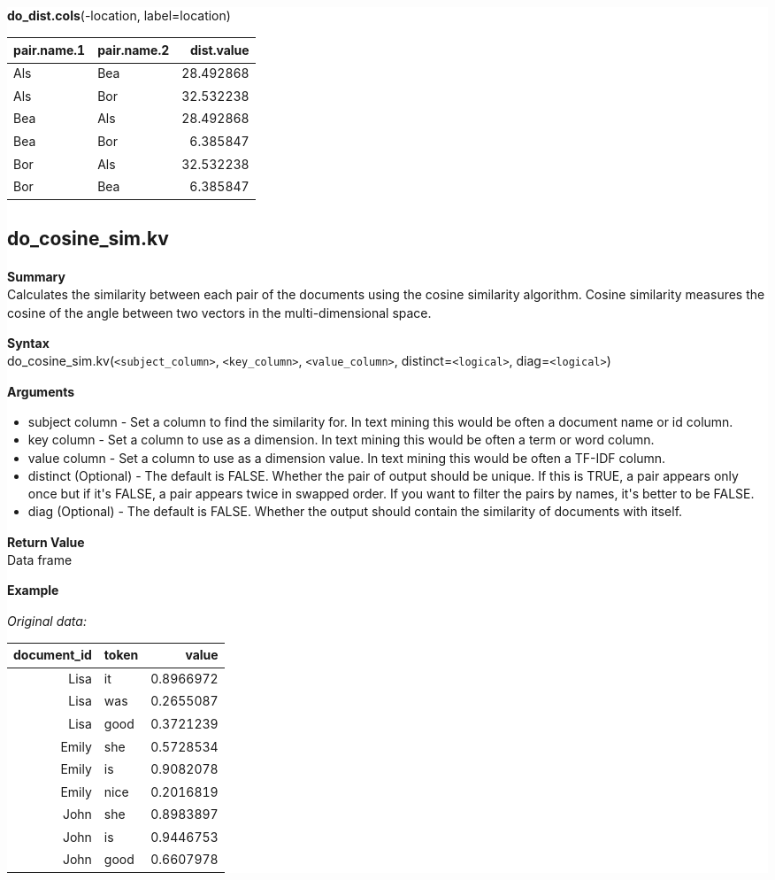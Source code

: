 **do_dist.cols**(-location, label=location)

|pair.name.1 |pair.name.2 | dist.value|
|:-----------|:-----------|----------:|
|Als         |Bea         |  28.492868|
|Als         |Bor         |  32.532238|
|Bea         |Als         |  28.492868|
|Bea         |Bor         |   6.385847|
|Bor         |Als         |  32.532238|
|Bor         |Bea         |   6.385847|


## do_cosine_sim.kv

**Summary**  
Calculates the similarity between each pair of the documents using the cosine similarity algorithm. Cosine similarity measures the cosine of the angle between two vectors in the multi-dimensional space.

**Syntax**  
do_cosine_sim.kv(```<subject_column>```, ```<key_column>```, ```<value_column>```, distinct=```<logical>```, diag=```<logical>```)

**Arguments**

* subject column - Set a column to find the similarity for. In text mining this would be often a document name or id column.
* key column - Set a column to use as a dimension. In text mining this would be often a term or word column.
* value column - Set a column to use as a dimension value. In text mining this would be often a TF-IDF column.
* distinct (Optional) - The default is FALSE. Whether the pair of output should be unique. If this is TRUE, a pair appears only once but if it's FALSE, a pair appears twice in swapped order. If you want to filter the pairs by names, it's better to be FALSE.
* diag (Optional) - The default is FALSE. Whether the output should contain the similarity of documents with itself.

**Return Value**   
Data frame

**Example**   

_Original data:_

|  document_id| token |     value|
|------------:|:------|---------:|
|         Lisa|it     | 0.8966972|
|         Lisa|was    | 0.2655087|
|         Lisa|good   | 0.3721239|
|        Emily|she    | 0.5728534|
|        Emily|is     | 0.9082078|
|        Emily|nice   | 0.2016819|
|         John|she    | 0.8983897|
|         John|is     | 0.9446753|
|         John|good   | 0.6607978|
